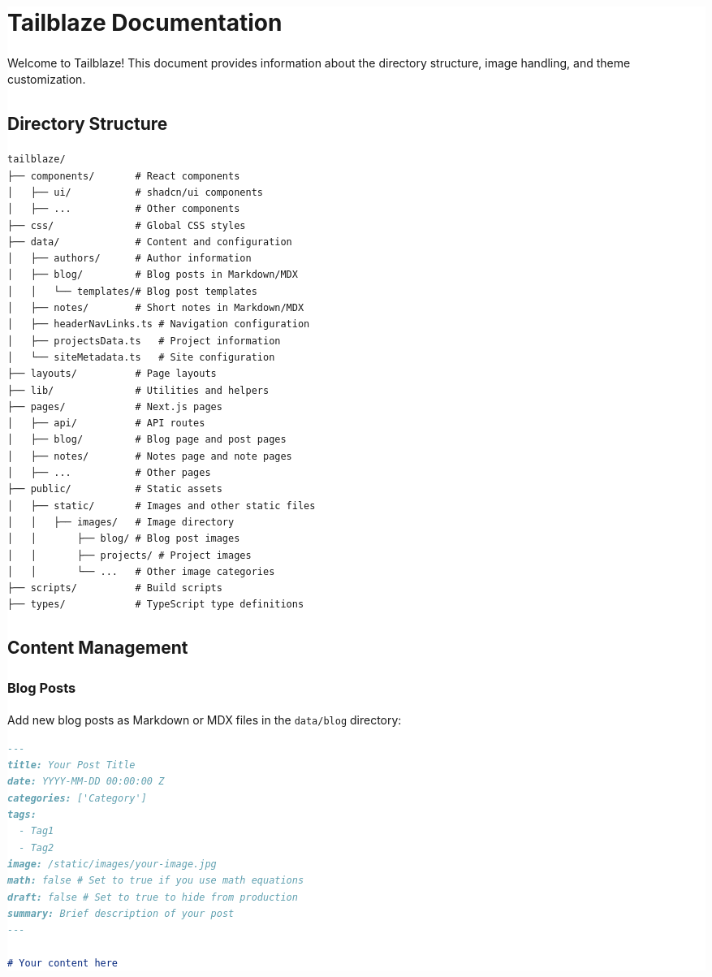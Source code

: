 # Tailblaze Documentation

Welcome to Tailblaze! This document provides information about the directory structure, image handling, and theme customization.

## Directory Structure

```
tailblaze/
├── components/       # React components
│   ├── ui/           # shadcn/ui components
│   ├── ...           # Other components
├── css/              # Global CSS styles
├── data/             # Content and configuration
│   ├── authors/      # Author information
│   ├── blog/         # Blog posts in Markdown/MDX
│   │   └── templates/# Blog post templates
│   ├── notes/        # Short notes in Markdown/MDX
│   ├── headerNavLinks.ts # Navigation configuration
│   ├── projectsData.ts   # Project information
│   └── siteMetadata.ts   # Site configuration
├── layouts/          # Page layouts
├── lib/              # Utilities and helpers
├── pages/            # Next.js pages
│   ├── api/          # API routes
│   ├── blog/         # Blog page and post pages
│   ├── notes/        # Notes page and note pages
│   ├── ...           # Other pages
├── public/           # Static assets
│   ├── static/       # Images and other static files
│   │   ├── images/   # Image directory
│   │       ├── blog/ # Blog post images
│   │       ├── projects/ # Project images
│   │       └── ...   # Other image categories
├── scripts/          # Build scripts
├── types/            # TypeScript type definitions
```

## Content Management

### Blog Posts

Add new blog posts as Markdown or MDX files in the `data/blog` directory:

```md
---
title: Your Post Title
date: YYYY-MM-DD 00:00:00 Z
categories: ['Category']
tags:
  - Tag1
  - Tag2
image: /static/images/your-image.jpg
math: false # Set to true if you use math equations
draft: false # Set to true to hide from production
summary: Brief description of your post
---

# Your content here
```
